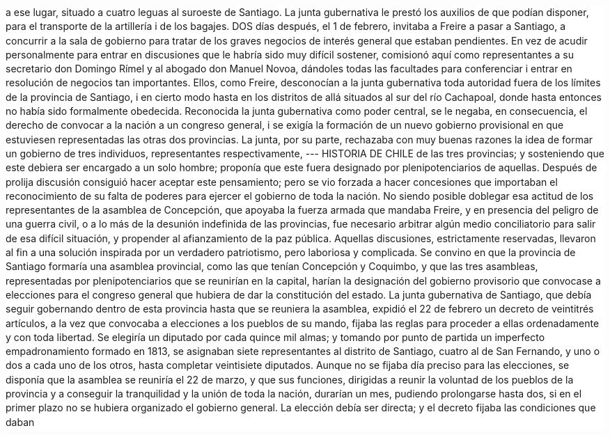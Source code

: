 a ese lugar, situado a cuatro leguas al suroeste de Santiago. La junta gubernativa le prestó los auxilios de que podían disponer, para el transporte de la artillería i de los bagajes. DOS días después, el 1 de febrero, invitaba a Freire a pasar a Santiago, a concurrir a la sala de gobierno para tratar de los graves negocios de interés general que estaban pendientes. En vez de acudir personalmente para entrar en discusiones que le habría sido muy difícil sostener, comisionó aquí como representantes a su secretario don Domingo Rímel y al abogado don Manuel Novoa, dándoles todas las facultades para conferenciar i entrar en resolución de negocios tan importantes. Ellos, como Freire, desconocían a la junta gubernativa toda autoridad fuera de los límites de la provincia de Santiago, i en cierto modo hasta en los distritos de allá situados al sur del río Cachapoal, donde hasta entonces no había sido formalmente obedecida. Reconocida la junta gubernativa como poder central, se le negaba, en consecuencia, el derecho de convocar a la nación a un congreso general, i se exigía la formación de un nuevo gobierno provisional en que estuviesen representadas las otras dos provincias. La junta, por su parte, rechazaba con muy buenas razones la idea de formar un gobierno de tres individuos, representantes respectivamente, --- HISTORIA DE CHILE de las tres provincias; y sosteniendo que este debiera ser encargado a un solo hombre; proponía que este fuera designado por plenipotenciarios de aquellas. Después de prolija discusión consiguió hacer aceptar este pensamiento; pero se vio forzada a hacer concesiones que importaban el reconocimiento de su falta de poderes para ejercer el gobierno de toda la nación. No siendo posible doblegar esa actitud de los representantes de la asamblea de Concepción, que apoyaba la fuerza armada que mandaba Freire, y en presencia del peligro de una guerra civil, o a lo más de la desunión indefinida de las provincias, fue necesario arbitrar algún medio conciliatorio para salir de esa difícil situación, y propender al afianzamiento de la paz pública. Aquellas discusiones, estrictamente reservadas, llevaron al fin a una solución inspirada por un verdadero patriotismo, pero laboriosa y complicada. Se convino en que la provincia de Santiago formaría una asamblea provincial, como las que tenían Concepción y Coquimbo, y que las tres asambleas, representadas por plenipotenciarios que se reunirían en la capital, harían la designación del gobierno provisorio que convocase a elecciones para el congreso general que hubiera de dar la constitución del estado. La junta gubernativa de Santiago, que debía seguir gobernando dentro de esta provincia hasta que se reuniera la asamblea, expidió el 22 de febrero un decreto de veintitrés artículos, a la vez que convocaba a elecciones a los pueblos de su mando, fijaba las reglas para proceder a ellas ordenadamente y con toda libertad. Se elegiría un diputado por cada quince mil almas; y tomando por punto de partida un imperfecto empadronamiento formado en 1813, se asignaban siete representantes al distrito de Santiago, cuatro al de San Fernando, y uno o dos a cada uno de los otros, hasta completar veintisiete diputados. Aunque no se fijaba día preciso para las elecciones, se disponía que la asamblea se reuniría el 22 de marzo, y que sus funciones, dirigidas a reunir la voluntad de los pueblos de la provincia y a conseguir la tranquilidad y la unión de toda la nación, durarían un mes, pudiendo prolongarse hasta dos, si en el primer plazo no se hubiera organizado el gobierno general. La elección debía ser directa; y el decreto fijaba las condiciones que daban
